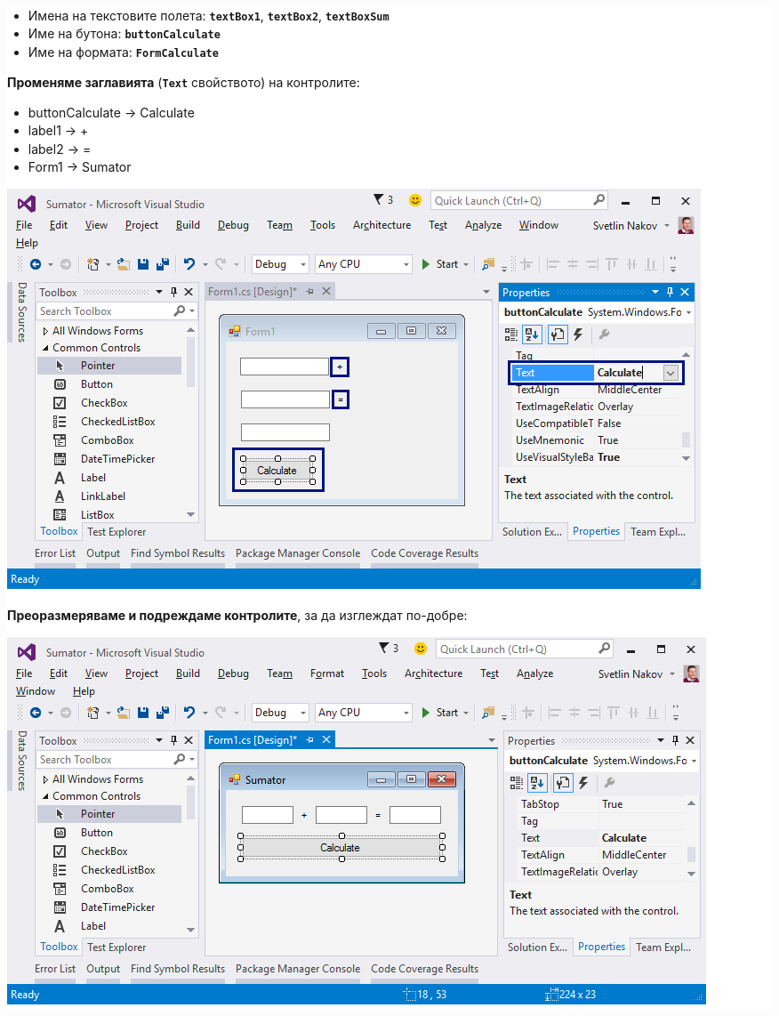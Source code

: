 *	Имена на текстовите полета: **`textBox1`**, **`textBox2`**, **`textBoxSum`**
* Име на бутона: **`buttonCalculate`**
*	Име на формата: **`FormCalculate`**

**Променяме заглавията** (**`Text`** свойството) на контролите:

*	buttonCalculate -> Calculate
*	label1 -> +
*	label2 -> =
*	Form1 -> Sumator

![](assets/chapter-1-images/07.Numbers-sum-05.png)

**Преоразмеряваме и подреждаме контролите**, за да изглеждат по-добре:

![](assets/chapter-1-images/07.Numbers-sum-06.png)
